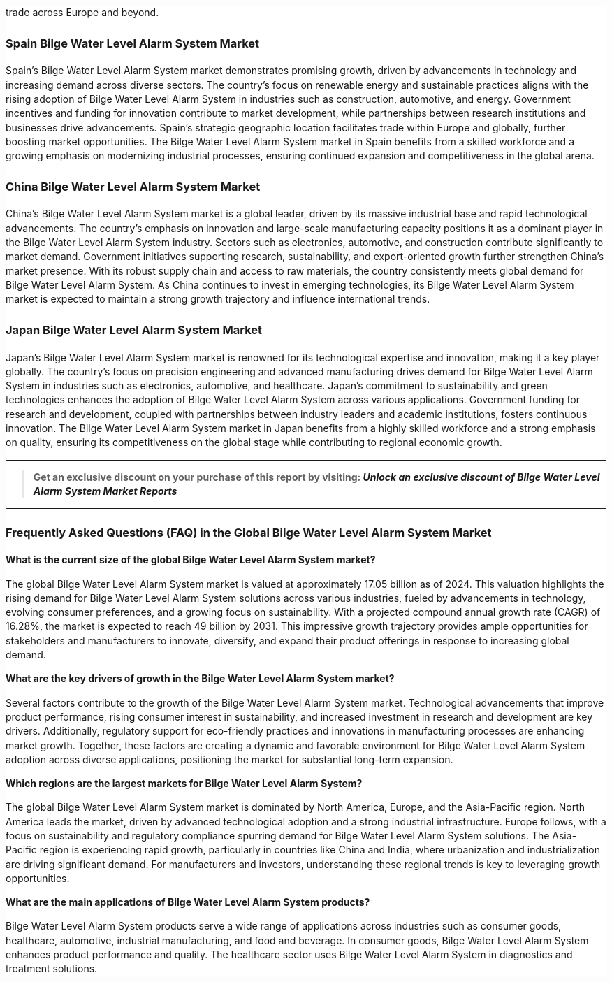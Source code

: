 trade across Europe and beyond.</p><h3>Spain Bilge Water Level Alarm System Market</h3><p>Spain&rsquo;s Bilge Water Level Alarm System market demonstrates promising growth, driven by advancements in technology and increasing demand across diverse sectors. The country&rsquo;s focus on renewable energy and sustainable practices aligns with the rising adoption of Bilge Water Level Alarm System in industries such as construction, automotive, and energy. Government incentives and funding for innovation contribute to market development, while partnerships between research institutions and businesses drive advancements. Spain&rsquo;s strategic geographic location facilitates trade within Europe and globally, further boosting market opportunities. The Bilge Water Level Alarm System market in Spain benefits from a skilled workforce and a growing emphasis on modernizing industrial processes, ensuring continued expansion and competitiveness in the global arena.</p><h3>China Bilge Water Level Alarm System Market</h3><p>China&rsquo;s Bilge Water Level Alarm System market is a global leader, driven by its massive industrial base and rapid technological advancements. The country&rsquo;s emphasis on innovation and large-scale manufacturing capacity positions it as a dominant player in the Bilge Water Level Alarm System industry. Sectors such as electronics, automotive, and construction contribute significantly to market demand. Government initiatives supporting research, sustainability, and export-oriented growth further strengthen China&rsquo;s market presence. With its robust supply chain and access to raw materials, the country consistently meets global demand for Bilge Water Level Alarm System. As China continues to invest in emerging technologies, its Bilge Water Level Alarm System market is expected to maintain a strong growth trajectory and influence international trends.</p><h3>Japan Bilge Water Level Alarm System Market</h3><p>Japan&rsquo;s Bilge Water Level Alarm System market is renowned for its technological expertise and innovation, making it a key player globally. The country&rsquo;s focus on precision engineering and advanced manufacturing drives demand for Bilge Water Level Alarm System in industries such as electronics, automotive, and healthcare. Japan&rsquo;s commitment to sustainability and green technologies enhances the adoption of Bilge Water Level Alarm System across various applications. Government funding for research and development, coupled with partnerships between industry leaders and academic institutions, fosters continuous innovation. The Bilge Water Level Alarm System market in Japan benefits from a highly skilled workforce and a strong emphasis on quality, ensuring its competitiveness on the global stage while contributing to regional economic growth.</p><hr /><blockquote><p><strong>Get an exclusive discount on your purchase of this report by visiting: <em><a href="://marketresearchpulse.com/ask-for-discount/97363?utm_source=Github&amp;utm_medium=0119">Unlock an exclusive discount of Bilge Water Level Alarm System Market Reports</a></em>&nbsp;</strong></p></blockquote><hr /><h3>Frequently Asked Questions (FAQ) in the Global Bilge Water Level Alarm System Market</h3><p><strong>What is the current size of the global Bilge Water Level Alarm System market?</strong></p><p>The global Bilge Water Level Alarm System market is valued at approximately 17.05 billion as of 2024. This valuation highlights the rising demand for Bilge Water Level Alarm System solutions across various industries, fueled by advancements in technology, evolving consumer preferences, and a growing focus on sustainability. With a projected compound annual growth rate (CAGR) of 16.28%, the market is expected to reach 49 billion by 2031. This impressive growth trajectory provides ample opportunities for stakeholders and manufacturers to innovate, diversify, and expand their product offerings in response to increasing global demand.</p><p><strong>What are the key drivers of growth in the Bilge Water Level Alarm System market?</strong></p><p>Several factors contribute to the growth of the Bilge Water Level Alarm System market. Technological advancements that improve product performance, rising consumer interest in sustainability, and increased investment in research and development are key drivers. Additionally, regulatory support for eco-friendly practices and innovations in manufacturing processes are enhancing market growth. Together, these factors are creating a dynamic and favorable environment for Bilge Water Level Alarm System adoption across diverse applications, positioning the market for substantial long-term expansion.</p><p><strong>Which regions are the largest markets for Bilge Water Level Alarm System?</strong></p><p>The global Bilge Water Level Alarm System market is dominated by North America, Europe, and the Asia-Pacific region. North America leads the market, driven by advanced technological adoption and a strong industrial infrastructure. Europe follows, with a focus on sustainability and regulatory compliance spurring demand for Bilge Water Level Alarm System solutions. The Asia-Pacific region is experiencing rapid growth, particularly in countries like China and India, where urbanization and industrialization are driving significant demand. For manufacturers and investors, understanding these regional trends is key to leveraging growth opportunities.</p><p><strong>What are the main applications of Bilge Water Level Alarm System products?</strong></p><p>Bilge Water Level Alarm System products serve a wide range of applications across industries such as consumer goods, healthcare, automotive, industrial manufacturing, and food and beverage. In consumer goods, Bilge Water Level Alarm System enhances product performance and quality. The healthcare sector uses Bilge Water Level Alarm System in diagnostics and treatment solutions.